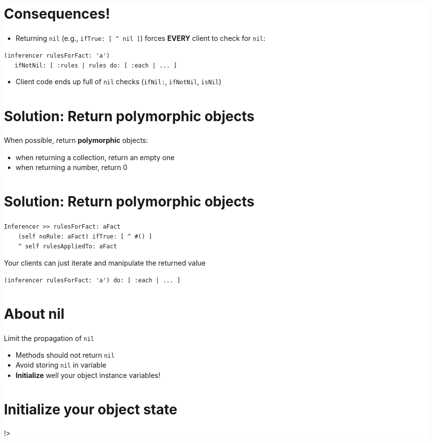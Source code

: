 # Consequences! 
- Returning `nil` \(e.g., `ifTrue: [ ^ nil ]`\) forces **EVERY** client to check for `nil`: 
 
``` 
(inferencer rulesForFact: 'a')
   ifNotNil: [ :rules | rules do: [ :each | ... ] 
``` 
- Client code ends up full of `nil` checks \(`ifNil:`, `ifNotNil`, `isNil`\) 
 
# Solution: Return polymorphic objects 
When possible, return **polymorphic** objects: 
- when returning a collection, return an empty one 
- when returning a number, return 0 
 
# Solution: Return polymorphic objects 
 
``` 
Inferencer >> rulesForFact: aFact
	(self noRule: aFact) ifTrue: [ ^ #() ]
	^ self rulesAppliedTo: aFact 
``` 
Your clients can just iterate and manipulate the returned value 
``` 
(inferencer rulesForFact: 'a') do: [ :each | ... ] 
``` 
 
# About nil 
 Limit the propagation of `nil` 
- Methods should not return `nil` 
- Avoid storing `nil` in variable 
- **Initialize** well your object instance variables! 
 
# Initialize your object state 
<!columns|width=100 
 
<!column|width=70 
 
Remember by default instance variables are initialized with `nil` 
- This is developer responsibilities to produce well-initialized objects 
- Avoid `nil` checks by initializing your variables: 
 
!> 
 
<!column|width=30 
 
 
!> 
 
 
!> 
 